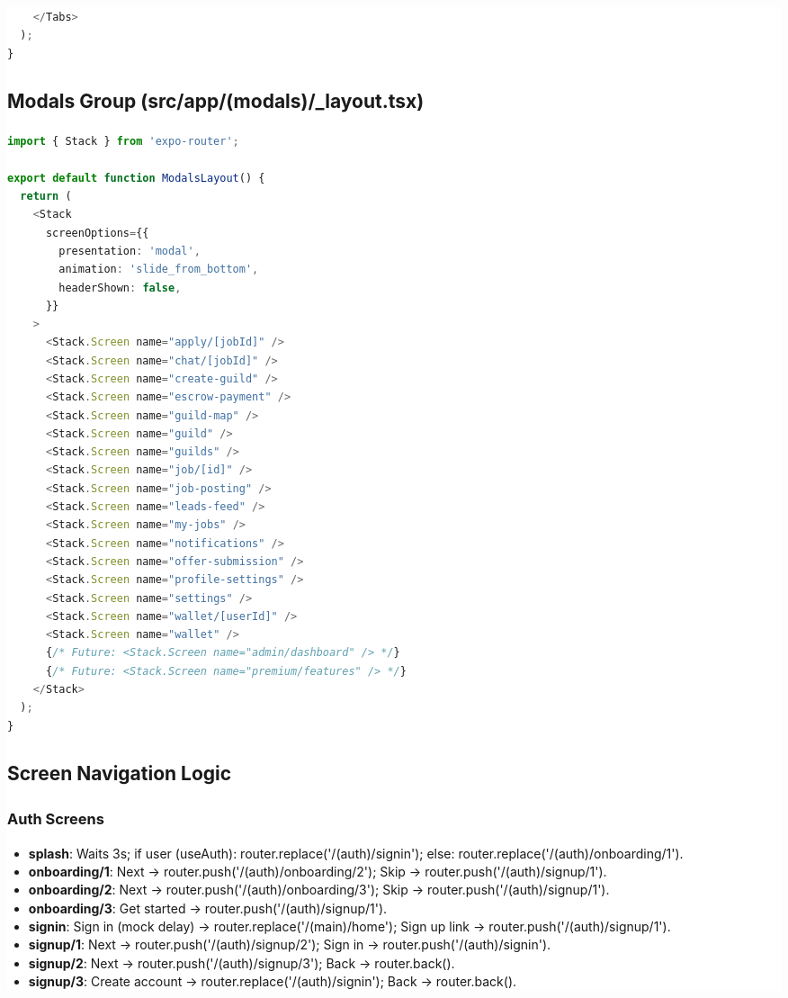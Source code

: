 ```typescript
    </Tabs>
  );
}
```

## Modals Group (src/app/(modals)/_layout.tsx)
```typescript
import { Stack } from 'expo-router';

export default function ModalsLayout() {
  return (
    <Stack
      screenOptions={{
        presentation: 'modal',
        animation: 'slide_from_bottom',
        headerShown: false,
      }}
    >
      <Stack.Screen name="apply/[jobId]" />
      <Stack.Screen name="chat/[jobId]" />
      <Stack.Screen name="create-guild" />
      <Stack.Screen name="escrow-payment" />
      <Stack.Screen name="guild-map" />
      <Stack.Screen name="guild" />
      <Stack.Screen name="guilds" />
      <Stack.Screen name="job/[id]" />
      <Stack.Screen name="job-posting" />
      <Stack.Screen name="leads-feed" />
      <Stack.Screen name="my-jobs" />
      <Stack.Screen name="notifications" />
      <Stack.Screen name="offer-submission" />
      <Stack.Screen name="profile-settings" />
      <Stack.Screen name="settings" />
      <Stack.Screen name="wallet/[userId]" />
      <Stack.Screen name="wallet" />
      {/* Future: <Stack.Screen name="admin/dashboard" /> */}
      {/* Future: <Stack.Screen name="premium/features" /> */}
    </Stack>
  );
}
```

## Screen Navigation Logic
### Auth Screens
- **splash**: Waits 3s; if user (useAuth): router.replace('/(auth)/signin'); else: router.replace('/(auth)/onboarding/1').
- **onboarding/1**: Next → router.push('/(auth)/onboarding/2'); Skip → router.push('/(auth)/signup/1').
- **onboarding/2**: Next → router.push('/(auth)/onboarding/3'); Skip → router.push('/(auth)/signup/1').
- **onboarding/3**: Get started → router.push('/(auth)/signup/1').
- **signin**: Sign in (mock delay) → router.replace('/(main)/home'); Sign up link → router.push('/(auth)/signup/1').
- **signup/1**: Next → router.push('/(auth)/signup/2'); Sign in → router.push('/(auth)/signin').
- **signup/2**: Next → router.push('/(auth)/signup/3'); Back → router.back().
- **signup/3**: Create account → router.replace('/(auth)/signin'); Back → router.back().
